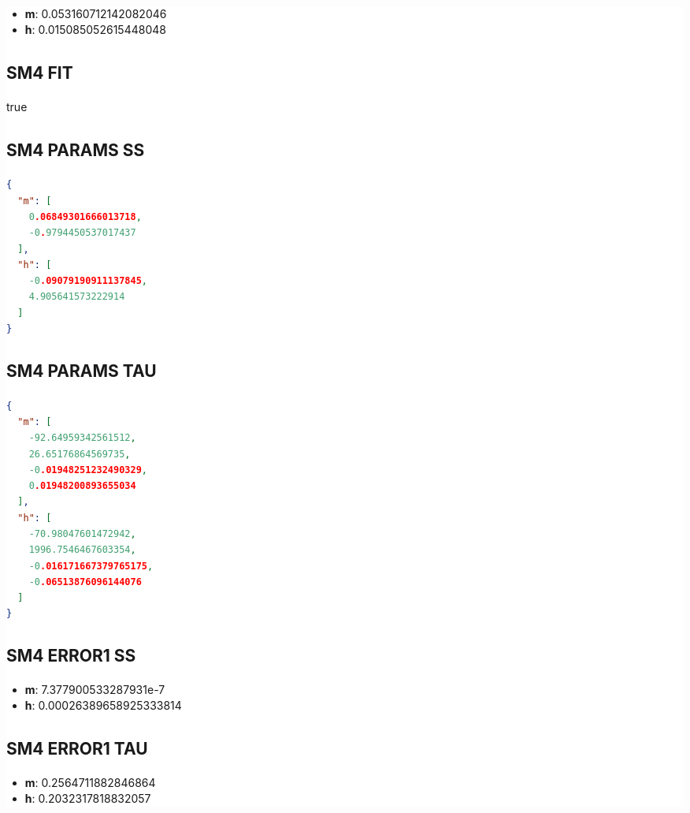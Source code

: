 - **m**: 0.053160712142082046
- **h**: 0.015085052615448048

## SM4 FIT

true

## SM4 PARAMS SS

```json
{
  "m": [
    0.06849301666013718,
    -0.9794450537017437
  ],
  "h": [
    -0.09079190911137845,
    4.905641573222914
  ]
}
```

## SM4 PARAMS TAU

```json
{
  "m": [
    -92.64959342561512,
    26.65176864569735,
    -0.01948251232490329,
    0.01948200893655034
  ],
  "h": [
    -70.98047601472942,
    1996.7546467603354,
    -0.016171667379765175,
    -0.06513876096144076
  ]
}
```

## SM4 ERROR1 SS

- **m**: 7.377900533287931e-7
- **h**: 0.00026389658925333814

## SM4 ERROR1 TAU

- **m**: 0.2564711882846864
- **h**: 0.2032317818832057
